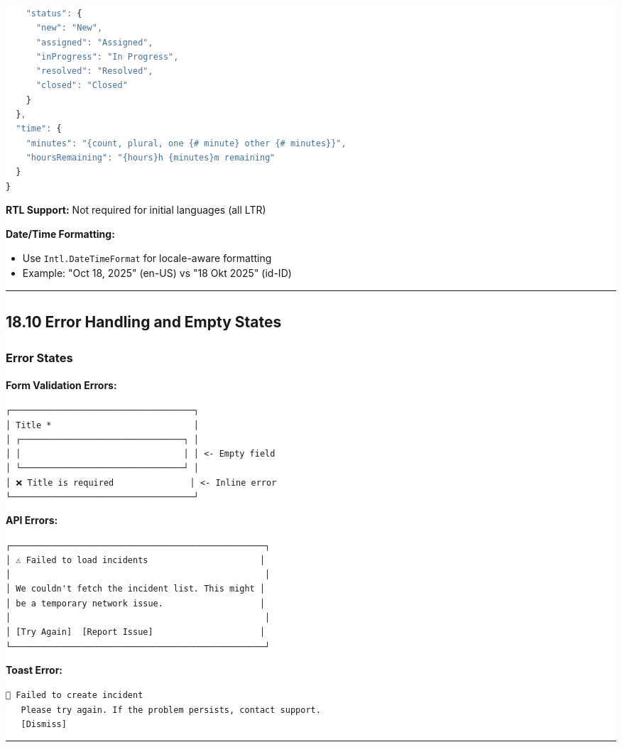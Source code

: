 ```typescript
    "status": {
      "new": "New",
      "assigned": "Assigned",
      "inProgress": "In Progress",
      "resolved": "Resolved",
      "closed": "Closed"
    }
  },
  "time": {
    "minutes": "{count, plural, one {# minute} other {# minutes}}",
    "hoursRemaining": "{hours}h {minutes}m remaining"
  }
}
```

**RTL Support:** Not required for initial languages (all LTR)

**Date/Time Formatting:**
- Use `Intl.DateTimeFormat` for locale-aware formatting
- Example: "Oct 18, 2025" (en-US) vs "18 Okt 2025" (id-ID)

---

## 18.10 Error Handling and Empty States

### Error States

**Form Validation Errors:**
```
┌────────────────────────────────────┐
│ Title *                            │
│ ┌────────────────────────────────┐ │
│ │                                │ │ <- Empty field
│ └────────────────────────────────┘ │
│ ❌ Title is required               │ <- Inline error
└────────────────────────────────────┘
```

**API Errors:**
```
┌──────────────────────────────────────────────────┐
│ ⚠️ Failed to load incidents                      │
│                                                  │
│ We couldn't fetch the incident list. This might │
│ be a temporary network issue.                   │
│                                                  │
│ [Try Again]  [Report Issue]                     │
└──────────────────────────────────────────────────┘
```

**Toast Error:**
```
🔴 Failed to create incident
   Please try again. If the problem persists, contact support.
   [Dismiss]
```

---